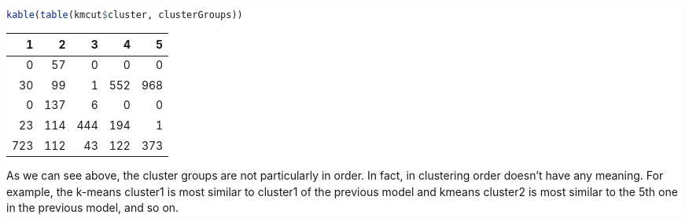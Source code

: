 </td>
</tr>
</tbody>
</table>

``` r
kable(table(kmcut$cluster, clusterGroups))
```

|   1 |   2 |   3 |   4 |   5 |
|----:|----:|----:|----:|----:|
|   0 |  57 |   0 |   0 |   0 |
|  30 |  99 |   1 | 552 | 968 |
|   0 | 137 |   6 |   0 |   0 |
|  23 | 114 | 444 | 194 |   1 |
| 723 | 112 |  43 | 122 | 373 |

As we can see above, the cluster groups are not particularly in order.
In fact, in clustering order doesn’t have any meaning. For example, the
k-means cluster1 is most similar to cluster1 of the previous model and
kmeans cluster2 is most similar to the 5th one in the previous model,
and so on.
